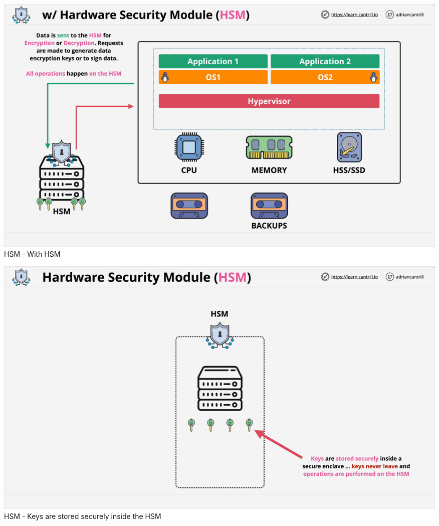 ![Alt text](<images/Screenshot 2023-09-29 at 14.43.34 - Hardware_Security_Modules_(HSMs)__learn.cantrill.i.png>)
HSM - With HSM

![Alt text](<images/Screenshot 2023-09-29 at 14.45.42 - Hardware_Security_Modules_(HSMs)__learn.cantrill.i.png>)
HSM - Keys are stored securely inside the HSM
